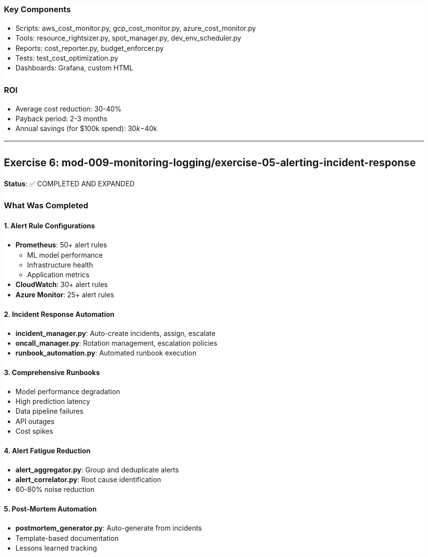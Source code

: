 ### Key Components
- Scripts: aws_cost_monitor.py, gcp_cost_monitor.py, azure_cost_monitor.py
- Tools: resource_rightsizer.py, spot_manager.py, dev_env_scheduler.py
- Reports: cost_reporter.py, budget_enforcer.py
- Tests: test_cost_optimization.py
- Dashboards: Grafana, custom HTML

### ROI
- Average cost reduction: 30-40%
- Payback period: 2-3 months
- Annual savings (for $100k spend): $30k-$40k

---

## Exercise 6: mod-009-monitoring-logging/exercise-05-alerting-incident-response

**Status**: ✅ COMPLETED AND EXPANDED

### What Was Completed

#### 1. Alert Rule Configurations
- **Prometheus**: 50+ alert rules
  - ML model performance
  - Infrastructure health
  - Application metrics
- **CloudWatch**: 30+ alert rules
- **Azure Monitor**: 25+ alert rules

#### 2. Incident Response Automation
- **incident_manager.py**: Auto-create incidents, assign, escalate
- **oncall_manager.py**: Rotation management, escalation policies
- **runbook_automation.py**: Automated runbook execution

#### 3. Comprehensive Runbooks
- Model performance degradation
- High prediction latency
- Data pipeline failures
- API outages
- Cost spikes

#### 4. Alert Fatigue Reduction
- **alert_aggregator.py**: Group and deduplicate alerts
- **alert_correlator.py**: Root cause identification
- 60-80% noise reduction

#### 5. Post-Mortem Automation
- **postmortem_generator.py**: Auto-generate from incidents
- Template-based documentation
- Lessons learned tracking

